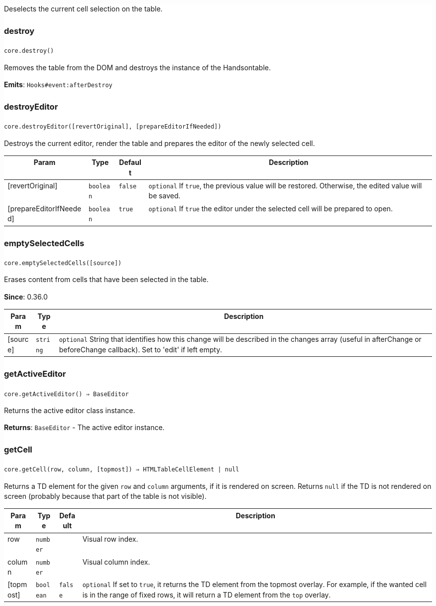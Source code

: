 Deselects the current cell selection on the table.



### destroy
`core.destroy()`

Removes the table from the DOM and destroys the instance of the Handsontable.

**Emits**: <code>Hooks#event:afterDestroy</code>  


### destroyEditor
`core.destroyEditor([revertOriginal], [prepareEditorIfNeeded])`

Destroys the current editor, render the table and prepares the editor of the newly selected cell.


| Param | Type | Default | Description |
| --- | --- | --- | --- |
| [revertOriginal] | <code>boolean</code> | <code>false</code> | `optional` If `true`, the previous value will be restored. Otherwise, the edited value will be saved. |
| [prepareEditorIfNeeded] | <code>boolean</code> | <code>true</code> | `optional` If `true` the editor under the selected cell will be prepared to open. |



### emptySelectedCells
`core.emptySelectedCells([source])`

Erases content from cells that have been selected in the table.

**Since**: 0.36.0  

| Param | Type | Description |
| --- | --- | --- |
| [source] | <code>string</code> | `optional` String that identifies how this change will be described in the changes array (useful in afterChange or beforeChange callback). Set to 'edit' if left empty. |



### getActiveEditor
`core.getActiveEditor() ⇒ BaseEditor`

Returns the active editor class instance.


**Returns**: <code>BaseEditor</code> - The active editor instance.  

### getCell
`core.getCell(row, column, [topmost]) ⇒ HTMLTableCellElement | null`

Returns a TD element for the given `row` and `column` arguments, if it is rendered on screen.
Returns `null` if the TD is not rendered on screen (probably because that part of the table is not visible).


| Param | Type | Default | Description |
| --- | --- | --- | --- |
| row | <code>number</code> |  | Visual row index. |
| column | <code>number</code> |  | Visual column index. |
| [topmost] | <code>boolean</code> | <code>false</code> | `optional` If set to `true`, it returns the TD element from the topmost overlay. For example, if the wanted cell is in the range of fixed rows, it will return a TD element from the `top` overlay. |
